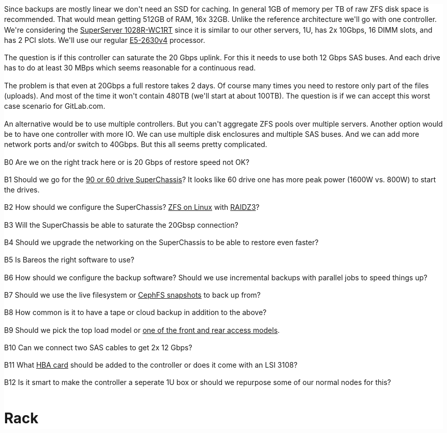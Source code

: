 Since backups are mostly linear we don't need an SSD for caching. In general 1GB of memory per TB of raw ZFS disk space is recommended. That would mean getting 512GB of RAM, 16x 32GB. Unlike the reference architecture we'll go with one controller. We're considering the [SuperServer 1028R-WC1RT](https://www.supermicro.com/products/system/1U/1028/SYS-1028R-WC1RT.cfm) since it is similar to our other servers, 1U, has 2x 10Gbps, 16 DIMM slots, and has 2 PCI slots. We'll use our regular [E5-2630v4](http://ark.intel.com/products/92981/Intel-Xeon-Processor-E5-2630-v4-25M-Cache-2_20-GHz) processor.

The question is if this controller can saturate the 20 Gbps uplink.
For this it needs to use both 12 Gbps SAS buses.
And each drive has to do at least 30 MBps which seems reasonable for a continuous read.

The problem is that even at 20Gbps a full restore takes 2 days.
Of course many times you need to restore only part of the files (uploads).
And most of the time it won't contain 480TB (we'll start at about 100TB).
The question is if we can accept this worst case scenario for GitLab.com.

An alternative would be to use multiple controllers.
But you can't aggregate ZFS pools over multiple servers.
Another option would be to have one controller with more IO.
We can use multiple disk enclosures and multiple SAS buses.
And we can add more network ports and/or switch to 40Gbps.
But this all seems pretty complicated.

B0 Are we on the right track here or is 20 Gbps of restore speed not OK?

B1 Should we go for the [90 or 60 drive SuperChassis](https://www.supermicro.com/products/chassis/4U/?chs=946)? It looks like 60 drive one has more peak power (1600W vs. 800W) to start the drives.

B2 How should we configure the SuperChassis? [ZFS on Linux](http://zfsonlinux.org/) with [RAIDZ3](https://icesquare.com/wordpress/zfs-performance-mirror-vs-raidz-vs-raidz2-vs-raidz3-vs-striped/)?

B3 Will the SuperChassis be able to saturate the 20Gbsp connection?

B4 Should we upgrade the networking on the SuperChassis to be able to restore even faster?

B5 Is Bareos the right software to use?

B6 How should we configure the backup software?  Should we use incremental backups with parallel jobs to speed things up?

B7 Should we use the live filesystem or [CephFS snapshots](http://docs.ceph.com/docs/master/dev/cephfs-snapshots/) to back up from?

B8 How common is it to have a tape or cloud backup in addition to the above?

B9 Should we pick the top load model or [one of the front and rear access models](https://www.supermicro.com/products/chassis/JBOD/index.cfm?show=SELECT&storage=90).

B10 Can we connect two SAS cables to get 2x 12 Gbps?

B11 What [HBA card](https://www.supermicro.com/products/nfo/storage_cards.cfm) should be added to the controller or does it come with an LSI 3108?

B12 Is it smart to make the controller a seperate 1U box or should we repurpose some of our normal nodes for this?

# Rack
